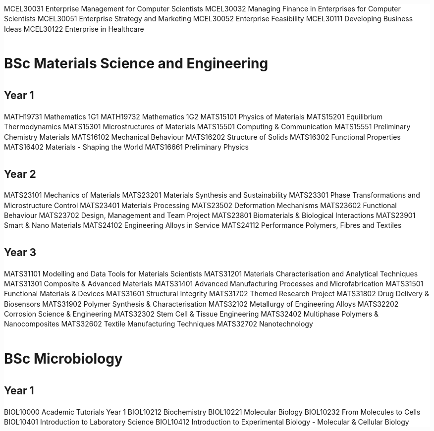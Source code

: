 MCEL30031 Enterprise Management for Computer Scientists
MCEL30032 Managing Finance in Enterprises for Computer Scientists
MCEL30051 Enterprise Strategy and Marketing
MCEL30052 Enterprise Feasibility
MCEL30111 Developing Business Ideas
MCEL30122 Enterprise in Healthcare
# BSc Materials Science and Engineering
## Year 1
MATH19731 Mathematics 1G1
MATH19732 Mathematics 1G2
MATS15101 Physics of Materials
MATS15201 Equilibrium Thermodynamics
MATS15301 Microstructures of Materials
MATS15501 Computing & Communication
MATS15551 Preliminary Chemistry Materials
MATS16102 Mechanical Behaviour
MATS16202 Structure of Solids
MATS16302 Functional Properties
MATS16402 Materials - Shaping the World
MATS16661 Preliminary Physics
## Year 2
MATS23101 Mechanics of Materials
MATS23201 Materials Synthesis and Sustainability
MATS23301 Phase Transformations and Microstructure Control
MATS23401 Materials Processing
MATS23502 Deformation Mechanisms
MATS23602 Functional Behaviour
MATS23702 Design, Management and Team Project
MATS23801 Biomaterials & Biological Interactions
MATS23901 Smart & Nano Materials
MATS24102 Engineering Alloys in Service
MATS24112 Performance Polymers, Fibres and Textiles
## Year 3
MATS31101 Modelling and Data Tools for Materials Scientists
MATS31201 Materials Characterisation and Analytical Techniques
MATS31301 Composite & Advanced Materials
MATS31401 Advanced Manufacturing Processes and Microfabrication
MATS31501 Functional Materials & Devices
MATS31601 Structural Integrity
MATS31702 Themed Research Project
MATS31802 Drug Delivery & Biosensors
MATS31902 Polymer Synthesis & Characterisation
MATS32102 Metallurgy of Engineering Alloys
MATS32202 Corrosion Science & Engineering
MATS32302 Stem Cell & Tissue Engineering
MATS32402 Multiphase Polymers & Nanocomposites
MATS32602 Textile Manufacturing Techniques
MATS32702 Nanotechnology
# BSc Microbiology
## Year 1
BIOL10000 Academic Tutorials Year 1
BIOL10212 Biochemistry
BIOL10221 Molecular Biology
BIOL10232 From Molecules to Cells
BIOL10401 Introduction to Laboratory Science
BIOL10412 Introduction to Experimental Biology - Molecular & Cellular Biology